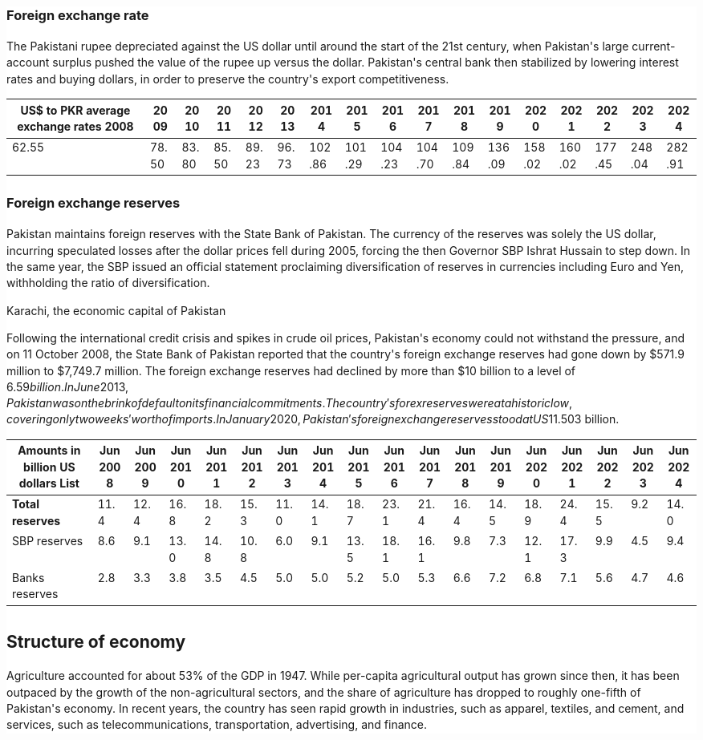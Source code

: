 ### Foreign exchange rate

The Pakistani rupee depreciated against the US dollar until around the start
of the 21st century, when Pakistan's large current-account surplus pushed the
value of the rupee up versus the dollar. Pakistan's central bank then
stabilized by lowering interest rates and buying dollars, in order to preserve
the country's export competitiveness.

US$ to PKR average exchange rates  2008  | 2009  | 2010  | 2011  | 2012  | 2013  | 2014  | 2015  | 2016  | 2017  | 2018  | 2019  | 2020  | 2021  | 2022  | 2023  | 2024   
---|---|---|---|---|---|---|---|---|---|---|---|---|---|---|---|---  
62.55  | 78.50  | 83.80  | 85.50  | 89.23  | 96.73  | 102.86  | 101.29  | 104.23  | 104.70  | 109.84  | 136.09  | 158.02  | 160.02  | 177.45  | 248.04  | 282.91   
  
### Foreign exchange reserves

Pakistan maintains foreign reserves with the State Bank of Pakistan. The
currency of the reserves was solely the US dollar, incurring speculated losses
after the dollar prices fell during 2005, forcing the then Governor SBP Ishrat
Hussain to step down. In the same year, the SBP issued an official statement
proclaiming diversification of reserves in currencies including Euro and Yen,
withholding the ratio of diversification.

Karachi, the economic capital of Pakistan

Following the international credit crisis and spikes in crude oil prices,
Pakistan's economy could not withstand the pressure, and on 11 October 2008,
the State Bank of Pakistan reported that the country's foreign exchange
reserves had gone down by $571.9 million to $7,749.7 million. The foreign
exchange reserves had declined by more than $10 billion to a level of $6.59
billion. In June 2013, Pakistan was on the brink of default on its financial
commitments. The country's forex reserves were at a historic low, covering
only two weeks' worth of imports. In January 2020, Pakistan's foreign exchange
reserves stood at US$11.503 billion.

Amounts in billion US dollars  List  | Jun 2008  | Jun 2009  | Jun 2010  | Jun 2011  | Jun 2012  | Jun 2013  | Jun 2014  | Jun 2015  | Jun 2016  | Jun 2017  | Jun 2018  | Jun 2019  | Jun 2020  | Jun 2021  | Jun 2022  | Jun 2023  | Jun 2024   
---|---|---|---|---|---|---|---|---|---|---|---|---|---|---|---|---|---  
**Total reserves** |  11.4  |  12.4  |  16.8  |  18.2  |  15.3  |  11.0  |  14.1  |  18.7  |  23.1  |  21.4  |  16.4  |  14.5  |  18.9  |  24.4  |  15.5  |  9.2  |  14.0   
SBP reserves  | 8.6  | 9.1  | 13.0  | 14.8  | 10.8  | 6.0  | 9.1  | 13.5  | 18.1  | 16.1  | 9.8  | 7.3  | 12.1  | 17.3  | 9.9  | 4.5  | 9.4   
Banks reserves  | 2.8  | 3.3  | 3.8  | 3.5  | 4.5  | 5.0  | 5.0  | 5.2  | 5.0  | 5.3  | 6.6  | 7.2  | 6.8  | 7.1  | 5.6  | 4.7  | 4.6   
  
## Structure of economy

Agriculture accounted for about 53% of the GDP in 1947. While per-capita
agricultural output has grown since then, it has been outpaced by the growth
of the non-agricultural sectors, and the share of agriculture has dropped to
roughly one-fifth of Pakistan's economy. In recent years, the country has seen
rapid growth in industries, such as apparel, textiles, and cement, and
services, such as telecommunications, transportation, advertising, and
finance.
